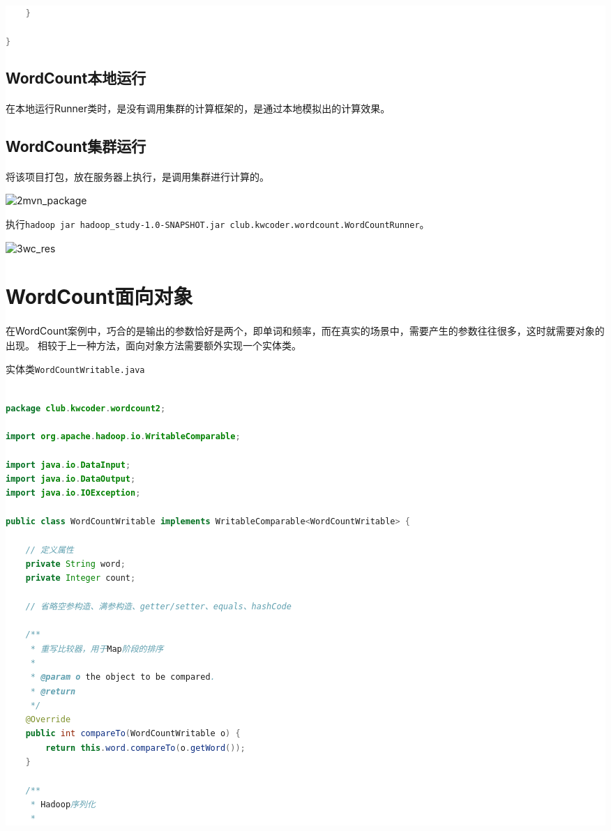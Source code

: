 ```java
    }

}
```


## WordCount本地运行

在本地运行Runner类时，是没有调用集群的计算框架的，是通过本地模拟出的计算效果。

## WordCount集群运行

将该项目打包，放在服务器上执行，是调用集群进行计算的。



![2mvn_package](https://picgo.kwcoder.club/202206/202207142023095.png)



执行`hadoop jar hadoop_study-1.0-SNAPSHOT.jar club.kwcoder.wordcount.WordCountRunner`。



![3wc_res](https://picgo.kwcoder.club/202206/202207142023338.png)




# WordCount面向对象

在WordCount案例中，巧合的是输出的参数恰好是两个，即单词和频率，而在真实的场景中，需要产生的参数往往很多，这时就需要对象的出现。
相较于上一种方法，面向对象方法需要额外实现一个实体类。

实体类`WordCountWritable.java`

```java

package club.kwcoder.wordcount2;

import org.apache.hadoop.io.WritableComparable;

import java.io.DataInput;
import java.io.DataOutput;
import java.io.IOException;

public class WordCountWritable implements WritableComparable<WordCountWritable> {

    // 定义属性
    private String word;
    private Integer count;

    // 省略空参构造、满参构造、getter/setter、equals、hashCode

    /**
     * 重写比较器，用于Map阶段的排序
     *
     * @param o the object to be compared.
     * @return
     */
    @Override
    public int compareTo(WordCountWritable o) {
        return this.word.compareTo(o.getWord());
    }

    /**
     * Hadoop序列化
     *
```